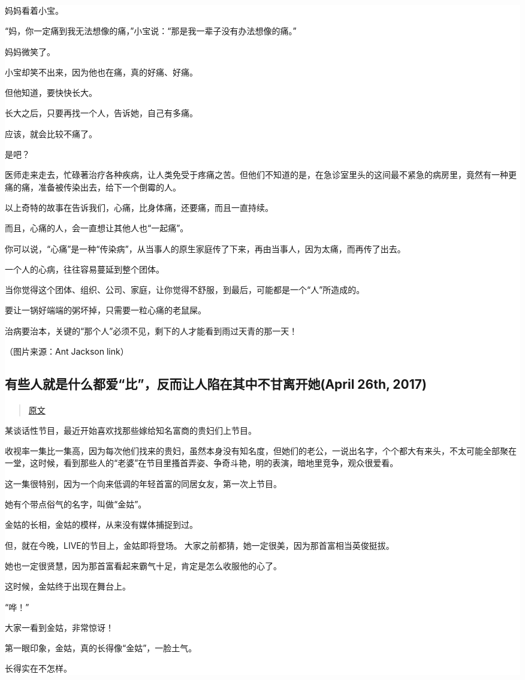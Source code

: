 妈妈看着小宝。

“妈，你一定痛到我无法想像的痛，”小宝说：“那是我一辈子没有办法想像的痛。”

妈妈微笑了。

小宝却笑不出来，因为他也在痛，真的好痛、好痛。

但他知道，要快快长大。

长大之后，只要再找一个人，告诉她，自己有多痛。

应该，就会比较不痛了。

是吧？

医师走来走去，忙碌著治疗各种疾病，让人类免受于疼痛之苦。但他们不知道的是，在急诊室里头的这间最不紧急的病房里，竟然有一种更痛的痛，准备被传染出去，给下一个倒霉的人。

以上奇特的故事在告诉我们，心痛，比身体痛，还要痛，而且一直持续。

而且，心痛的人，会一直想让其他人也“一起痛”。

你可以说，“心痛”是一种“传染病”，从当事人的原生家庭传了下来，再由当事人，因为太痛，而再传了出去。

一个人的心病，往往容易蔓延到整个团体。

当你觉得这个团体、组织、公司、家庭，让你觉得不舒服，到最后，可能都是一个“人”所造成的。

要让一锅好端端的粥坏掉，只需要一粒心痛的老鼠屎。

治病要治本，关键的“那个人”必须不见，剩下的人才能看到雨过天青的那一天！

（图片来源：Ant Jackson link）

## 有些人就是什么都爱“比”，反而让人陷在其中不甘离开她(April 26th,  2017)

> [原文](http://mr6.cc/?p=18475)


某谈话性节目，最近开始喜欢找那些嫁给知名富商的贵妇们上节目。

收视率一集比一集高，因为每次他们找来的贵妇，虽然本身没有知名度，但她们的老公，一说出名字，个个都大有来头，不太可能全部聚在一堂，这时候，看到那些人的“老婆”在节目里搔首弄姿、争奇斗艳，明的表演，暗地里竞争，观众很爱看。

这一集很特别，因为一个向来低调的年轻首富的同居女友，第一次上节目。

她有个带点俗气的名字，叫做“金姑”。

金姑的长相，金姑的模样，从来没有媒体捕捉到过。

但，就在今晚，LIVE的节目上，金姑即将登场。 大家之前都猜，她一定很美，因为那首富相当英俊挺拔。

她也一定很贤慧，因为那首富看起来霸气十足，肯定是怎么收服他的心了。

这时候，金姑终于出现在舞台上。

“哗！”

大家一看到金姑，非常惊讶！

第一眼印象，金姑，真的长得像“金姑”，一脸土气。

长得实在不怎样。
